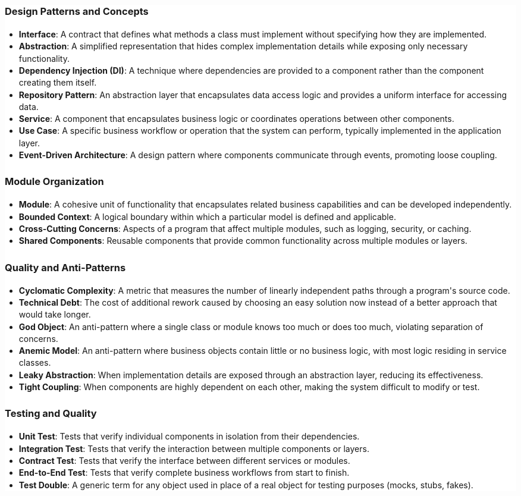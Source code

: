 ### Design Patterns and Concepts

* **Interface**: A contract that defines what methods a class must implement without specifying how they are implemented.
* **Abstraction**: A simplified representation that hides complex implementation details while exposing only necessary functionality.
* **Dependency Injection (DI)**: A technique where dependencies are provided to a component rather than the component creating them itself.
* **Repository Pattern**: An abstraction layer that encapsulates data access logic and provides a uniform interface for accessing data.
* **Service**: A component that encapsulates business logic or coordinates operations between other components.
* **Use Case**: A specific business workflow or operation that the system can perform, typically implemented in the application layer.
* **Event-Driven Architecture**: A design pattern where components communicate through events, promoting loose coupling.

### Module Organization

* **Module**: A cohesive unit of functionality that encapsulates related business capabilities and can be developed independently.
* **Bounded Context**: A logical boundary within which a particular model is defined and applicable.
* **Cross-Cutting Concerns**: Aspects of a program that affect multiple modules, such as logging, security, or caching.
* **Shared Components**: Reusable components that provide common functionality across multiple modules or layers.

### Quality and Anti-Patterns

* **Cyclomatic Complexity**: A metric that measures the number of linearly independent paths through a program's source code.
* **Technical Debt**: The cost of additional rework caused by choosing an easy solution now instead of a better approach that would take longer.
* **God Object**: An anti-pattern where a single class or module knows too much or does too much, violating separation of concerns.
* **Anemic Model**: An anti-pattern where business objects contain little or no business logic, with most logic residing in service classes.
* **Leaky Abstraction**: When implementation details are exposed through an abstraction layer, reducing its effectiveness.
* **Tight Coupling**: When components are highly dependent on each other, making the system difficult to modify or test.

### Testing and Quality

* **Unit Test**: Tests that verify individual components in isolation from their dependencies.
* **Integration Test**: Tests that verify the interaction between multiple components or layers.
* **Contract Test**: Tests that verify the interface between different services or modules.
* **End-to-End Test**: Tests that verify complete business workflows from start to finish.
* **Test Double**: A generic term for any object used in place of a real object for testing purposes (mocks, stubs, fakes).
